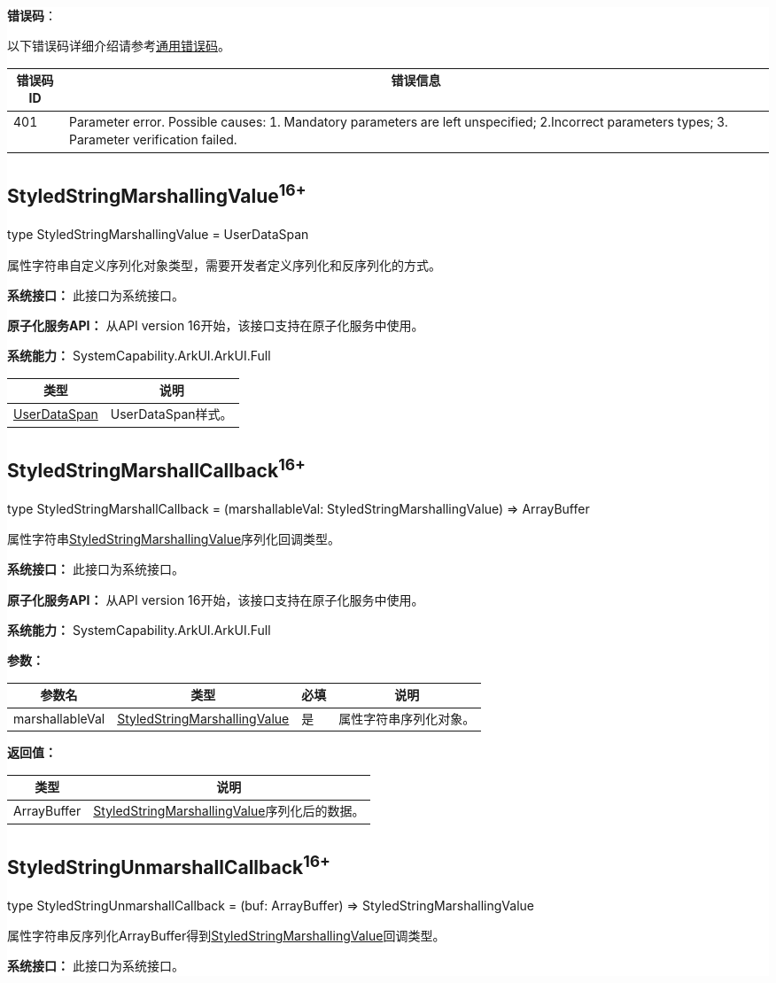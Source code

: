 **错误码**：

以下错误码详细介绍请参考[通用错误码](../../errorcode-universal.md)。

| 错误码ID | 错误信息 |
| ------- | -------- |
| 401      | Parameter error. Possible causes: 1. Mandatory parameters are left unspecified; 2.Incorrect parameters types; 3. Parameter verification failed.   |

## StyledStringMarshallingValue<sup>16+</sup>

type StyledStringMarshallingValue = UserDataSpan

属性字符串自定义序列化对象类型，需要开发者定义序列化和反序列化的方式。

**系统接口：** 此接口为系统接口。

**原子化服务API：** 从API version 16开始，该接口支持在原子化服务中使用。

**系统能力：** SystemCapability.ArkUI.ArkUI.Full

| 类型  | 说明   |
| ------ | ---------- |
| [UserDataSpan](ts-universal-styled-string.md#userdataspan) | UserDataSpan样式。 |

## StyledStringMarshallCallback<sup>16+</sup>

type StyledStringMarshallCallback = (marshallableVal: StyledStringMarshallingValue) => ArrayBuffer

属性字符串[StyledStringMarshallingValue](#styledstringmarshallingvalue16)序列化回调类型。

**系统接口：** 此接口为系统接口。

**原子化服务API：** 从API version 16开始，该接口支持在原子化服务中使用。

**系统能力：** SystemCapability.ArkUI.ArkUI.Full

**参数：**

| 参数名  | 类型   | 必填 | 说明                          |
| ------- | ------ | ---- | --------------------------- |
| marshallableVal | [StyledStringMarshallingValue](#styledstringmarshallingvalue16)| 是 | 属性字符串序列化对象。 |

**返回值：**

| 类型                             | 说明                  |
| -------------------------------- | --------------------- |
| ArrayBuffer | [StyledStringMarshallingValue](#styledstringmarshallingvalue16)序列化后的数据。|

## StyledStringUnmarshallCallback<sup>16+</sup>

type StyledStringUnmarshallCallback = (buf: ArrayBuffer) => StyledStringMarshallingValue

属性字符串反序列化ArrayBuffer得到[StyledStringMarshallingValue](#styledstringmarshallingvalue16)回调类型。

**系统接口：** 此接口为系统接口。
